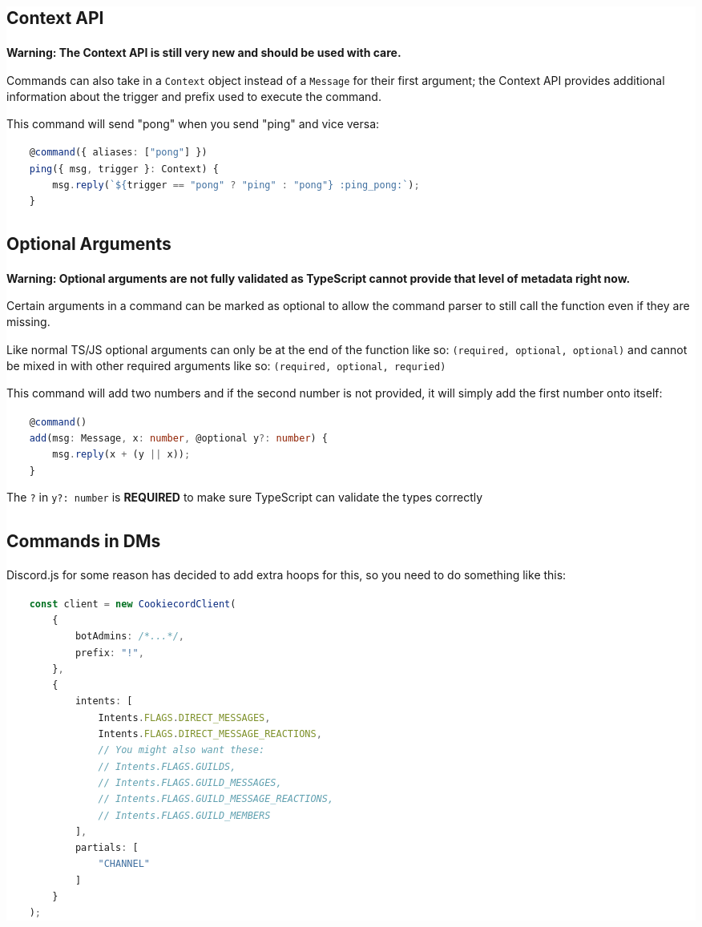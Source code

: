 ## Context API

**Warning: The Context API is still very new and should be used with care.**

Commands can also take in a `Context` object instead of a `Message` for their first argument; the Context API provides additional information about the trigger and prefix used to execute the command.

This command will send "pong" when you send "ping" and vice versa:

```ts
    @command({ aliases: ["pong"] })
    ping({ msg, trigger }: Context) {
        msg.reply(`${trigger == "pong" ? "ping" : "pong"} :ping_pong:`);
    }
```

## Optional Arguments

**Warning: Optional arguments are not fully validated as TypeScript cannot provide that level of metadata right now.**

Certain arguments in a command can be marked as optional to allow the command parser to still call the function even if they are missing.

Like normal TS/JS optional arguments can only be at the end of the function like so: `(required, optional, optional)` and cannot be mixed in with other required arguments like so: `(required, optional, requried)`

This command will add two numbers and if the second number is not provided, it will simply add the first number onto itself:

```ts
    @command()
    add(msg: Message, x: number, @optional y?: number) {
        msg.reply(x + (y || x));
    }
```

The `?` in `y?: number` is **REQUIRED** to make sure TypeScript can validate the types correctly

## Commands in DMs

Discord.js for some reason has decided to add extra hoops for this, so you need to do something like this:
```ts
    const client = new CookiecordClient(
        {
            botAdmins: /*...*/,
            prefix: "!",
        },
        {
            intents: [
                Intents.FLAGS.DIRECT_MESSAGES,
                Intents.FLAGS.DIRECT_MESSAGE_REACTIONS,
                // You might also want these:
                // Intents.FLAGS.GUILDS,
                // Intents.FLAGS.GUILD_MESSAGES,
                // Intents.FLAGS.GUILD_MESSAGE_REACTIONS,
                // Intents.FLAGS.GUILD_MEMBERS
            ],
            partials: [
                "CHANNEL"
            ]
        }
    );
```
